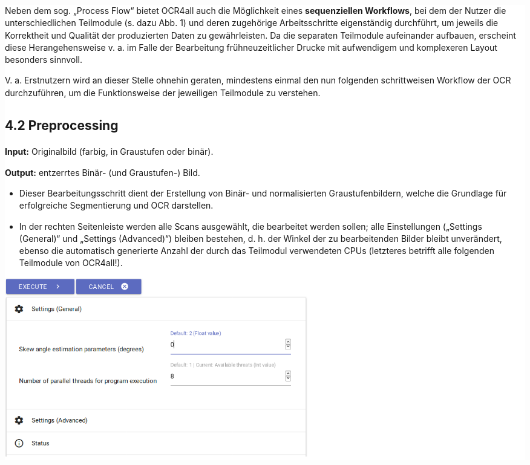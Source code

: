 Neben dem sog. „Process Flow“ bietet OCR4all auch die Möglichkeit eines
**sequenziellen Workflows**, bei dem der Nutzer die unterschiedlichen
Teilmodule (s. dazu Abb. 1) und deren zugehörige Arbeitsschritte
eigenständig durchführt, um jeweils die Korrektheit und Qualität der
produzierten Daten zu gewährleisten. Da die separaten Teilmodule
aufeinander aufbauen, erscheint diese Herangehensweise v. a. im Falle
der Bearbeitung frühneuzeitlicher Drucke mit aufwendigem und komplexeren
Layout besonders sinnvoll.

V. a. Erstnutzern wird an dieser Stelle ohnehin geraten, mindestens
einmal den nun folgenden schrittweisen Workflow der OCR durchzuführen,
um die Funktionsweise der jeweiligen Teilmodule zu verstehen.

## 4.2 Preprocessing

**Input:** Originalbild (farbig, in Graustufen oder binär).

**Output:** entzerrtes Binär- (und Graustufen-) Bild.

-   Dieser Bearbeitungsschritt dient der Erstellung von Binär- und
    normalisierten Graustufenbildern, welche die Grundlage für
    erfolgreiche Segmentierung und OCR darstellen.

-   In der rechten Seitenleiste werden alle Scans ausgewählt, die
    bearbeitet werden sollen; alle Einstellungen („Settings (General)“
    und „Settings (Advanced)“) bleiben bestehen, d. h. der Winkel der zu
    bearbeitenden Bilder bleibt unverändert, ebenso die automatisch
    generierte Anzahl der durch das Teilmodul verwendeten CPUs
    (letzteres betrifft alle folgenden Teilmodule von OCR4all!).

<img src="./media/ocr4all-user_guide_ger/media/image9.png" style="width:5.20556in;height:3.08056in" />
